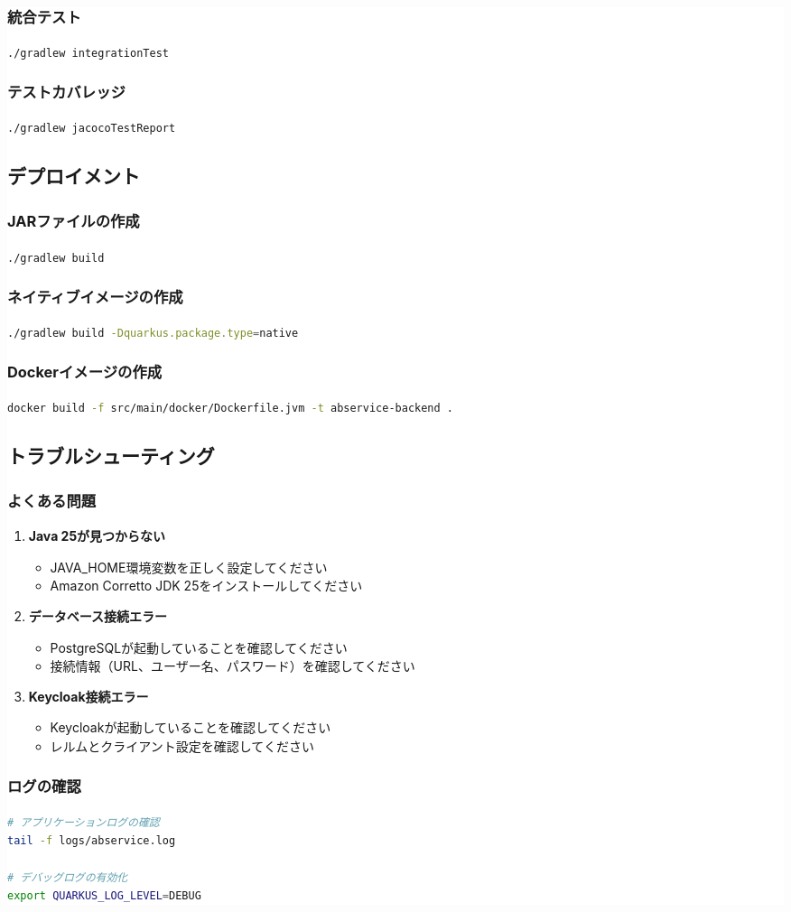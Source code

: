 ### 統合テスト

```bash
./gradlew integrationTest
```

### テストカバレッジ

```bash
./gradlew jacocoTestReport
```

## デプロイメント

### JARファイルの作成

```bash
./gradlew build
```

### ネイティブイメージの作成

```bash
./gradlew build -Dquarkus.package.type=native
```

### Dockerイメージの作成

```bash
docker build -f src/main/docker/Dockerfile.jvm -t abservice-backend .
```

## トラブルシューティング

### よくある問題

1. **Java 25が見つからない**
   - JAVA_HOME環境変数を正しく設定してください
   - Amazon Corretto JDK 25をインストールしてください

2. **データベース接続エラー**
   - PostgreSQLが起動していることを確認してください
   - 接続情報（URL、ユーザー名、パスワード）を確認してください

3. **Keycloak接続エラー**
   - Keycloakが起動していることを確認してください
   - レルムとクライアント設定を確認してください

### ログの確認

```bash
# アプリケーションログの確認
tail -f logs/abservice.log

# デバッグログの有効化
export QUARKUS_LOG_LEVEL=DEBUG
```
